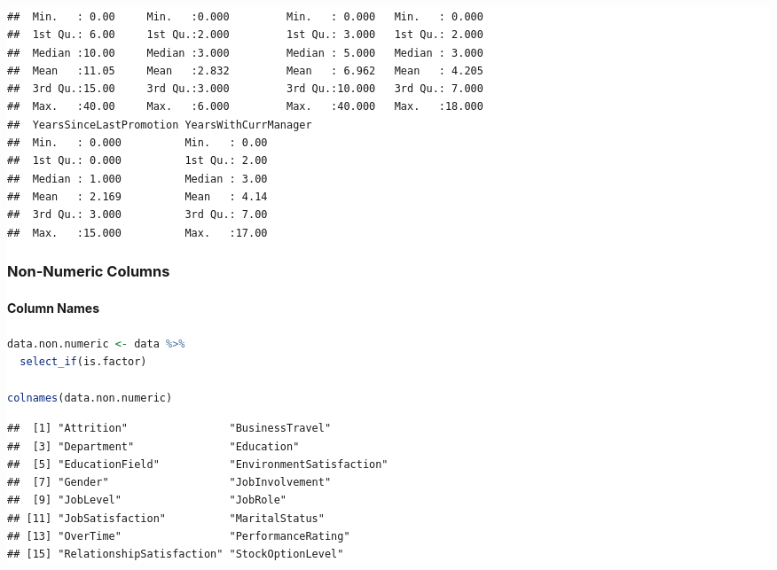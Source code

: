     ##  Min.   : 0.00     Min.   :0.000         Min.   : 0.000   Min.   : 0.000    
    ##  1st Qu.: 6.00     1st Qu.:2.000         1st Qu.: 3.000   1st Qu.: 2.000    
    ##  Median :10.00     Median :3.000         Median : 5.000   Median : 3.000    
    ##  Mean   :11.05     Mean   :2.832         Mean   : 6.962   Mean   : 4.205    
    ##  3rd Qu.:15.00     3rd Qu.:3.000         3rd Qu.:10.000   3rd Qu.: 7.000    
    ##  Max.   :40.00     Max.   :6.000         Max.   :40.000   Max.   :18.000    
    ##  YearsSinceLastPromotion YearsWithCurrManager
    ##  Min.   : 0.000          Min.   : 0.00       
    ##  1st Qu.: 0.000          1st Qu.: 2.00       
    ##  Median : 1.000          Median : 3.00       
    ##  Mean   : 2.169          Mean   : 4.14       
    ##  3rd Qu.: 3.000          3rd Qu.: 7.00       
    ##  Max.   :15.000          Max.   :17.00

### Non-Numeric Columns

#### Column Names

``` r
data.non.numeric <- data %>%
  select_if(is.factor)

colnames(data.non.numeric)
```

    ##  [1] "Attrition"                "BusinessTravel"          
    ##  [3] "Department"               "Education"               
    ##  [5] "EducationField"           "EnvironmentSatisfaction" 
    ##  [7] "Gender"                   "JobInvolvement"          
    ##  [9] "JobLevel"                 "JobRole"                 
    ## [11] "JobSatisfaction"          "MaritalStatus"           
    ## [13] "OverTime"                 "PerformanceRating"       
    ## [15] "RelationshipSatisfaction" "StockOptionLevel"        